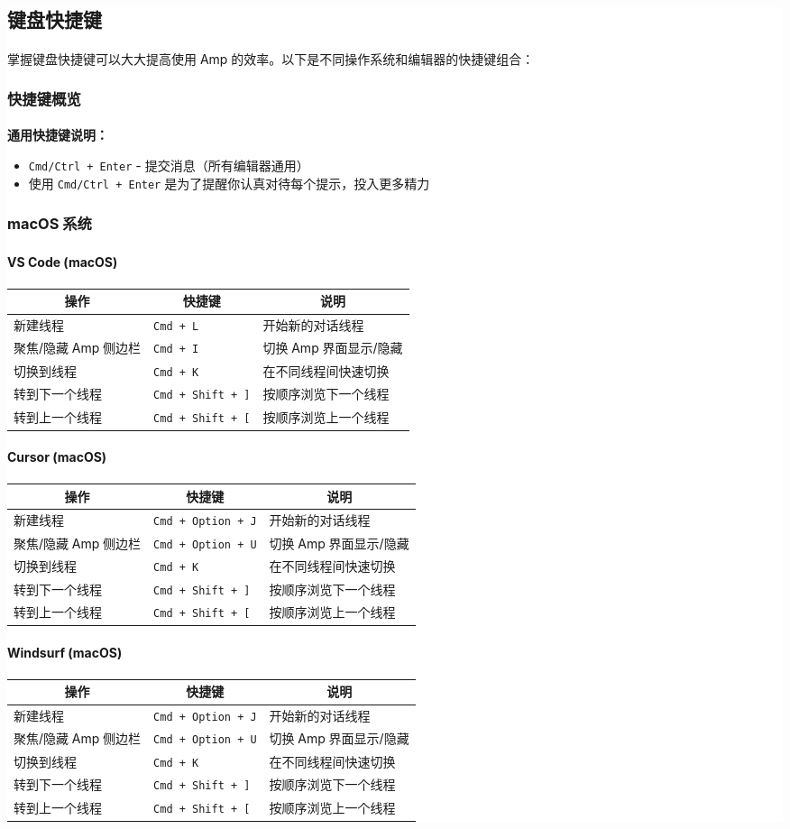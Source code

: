
## 键盘快捷键

掌握键盘快捷键可以大大提高使用 Amp 的效率。以下是不同操作系统和编辑器的快捷键组合：

### 快捷键概览

**通用快捷键说明：**
- `Cmd/Ctrl + Enter` - 提交消息（所有编辑器通用）
- 使用 `Cmd/Ctrl + Enter` 是为了提醒你认真对待每个提示，投入更多精力

### macOS 系统

#### VS Code (macOS)

| 操作                 | 快捷键         | 说明                      |
| -------------------- | -------------- | ------------------------- |
| 新建线程             | `Cmd + L`      | 开始新的对话线程          |
| 聚焦/隐藏 Amp 侧边栏 | `Cmd + I`      | 切换 Amp 界面显示/隐藏    |
| 切换到线程           | `Cmd + K`      | 在不同线程间快速切换      |
| 转到下一个线程       | `Cmd + Shift + ]` | 按顺序浏览下一个线程   |
| 转到上一个线程       | `Cmd + Shift + [` | 按顺序浏览上一个线程   |

#### Cursor (macOS)

| 操作                 | 快捷键             | 说明                      |
| -------------------- | ------------------ | ------------------------- |
| 新建线程             | `Cmd + Option + J` | 开始新的对话线程          |
| 聚焦/隐藏 Amp 侧边栏 | `Cmd + Option + U` | 切换 Amp 界面显示/隐藏    |
| 切换到线程           | `Cmd + K`          | 在不同线程间快速切换      |
| 转到下一个线程       | `Cmd + Shift + ]`  | 按顺序浏览下一个线程      |
| 转到上一个线程       | `Cmd + Shift + [`  | 按顺序浏览上一个线程      |

#### Windsurf (macOS)

| 操作                 | 快捷键             | 说明                      |
| -------------------- | ------------------ | ------------------------- |
| 新建线程             | `Cmd + Option + J` | 开始新的对话线程          |
| 聚焦/隐藏 Amp 侧边栏 | `Cmd + Option + U` | 切换 Amp 界面显示/隐藏    |
| 切换到线程           | `Cmd + K`          | 在不同线程间快速切换      |
| 转到下一个线程       | `Cmd + Shift + ]`  | 按顺序浏览下一个线程      |
| 转到上一个线程       | `Cmd + Shift + [`  | 按顺序浏览上一个线程      |
